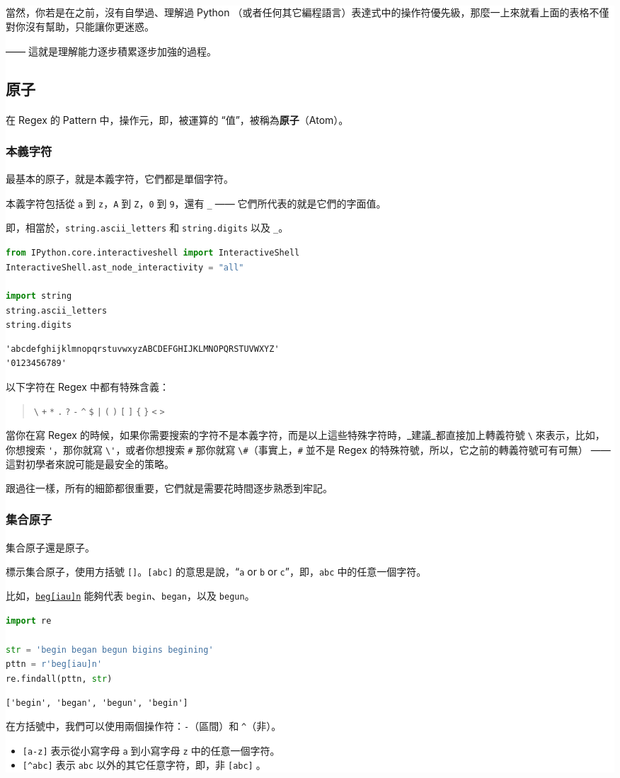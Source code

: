 當然，你若是在之前，沒有自學過、理解過 Python （或者任何其它編程語言）表達式中的操作符優先級，那麼一上來就看上面的表格不僅對你沒有幫助，只能讓你更迷惑。

—— 這就是理解能力逐步積累逐步加強的過程。

## 原子

在 Regex 的 Pattern 中，操作元，即，被運算的 “值”，被稱為**原子**（Atom）。

### 本義字符

最基本的原子，就是本義字符，它們都是單個字符。

本義字符包括從 `a` 到 `z`，`A` 到 `Z`，`0` 到 `9`，還有 `_` —— 它們所代表的就是它們的字面值。

即，相當於，`string.ascii_letters` 和 `string.digits` 以及 `_`。
```python
from IPython.core.interactiveshell import InteractiveShell
InteractiveShell.ast_node_interactivity = "all"

import string
string.ascii_letters
string.digits
```
    'abcdefghijklmnopqrstuvwxyzABCDEFGHIJKLMNOPQRSTUVWXYZ'
    '0123456789'



以下字符在 Regex 中都有特殊含義：

> `\` `+` `*` `.` `?` `-` `^` `$` `|` `(` `)` `[` `]` `{` `}` `<` `>` 

當你在寫 Regex 的時候，如果你需要搜索的字符不是本義字符，而是以上這些特殊字符時，_建議_都直接加上轉義符號 `\` 來表示，比如，你想搜索 `'`，那你就寫 `\'`，或者你想搜索 `#` 那你就寫 `\#`（事實上，`#` 並不是 Regex 的特殊符號，所以，它之前的轉義符號可有可無） —— 這對初學者來說可能是最安全的策略。

跟過往一樣，所有的細節都很重要，它們就是需要花時間逐步熟悉到牢記。

### 集合原子

集合原子還是原子。

標示集合原子，使用方括號 `[]`。`[abc]` 的意思是說，“`a` or `b` or `c`”，即，`abc` 中的任意一個字符。

比如，[`beg[iau]n`](https://regexper.com#beg[iau]n) 能夠代表 `begin`、`began`，以及 `begun`。
```python
import re

str = 'begin began begun bigins begining'
pttn = r'beg[iau]n'
re.findall(pttn, str)
```
    ['begin', 'began', 'begun', 'begin']



在方括號中，我們可以使用兩個操作符：`-`（區間）和 `^`（非）。

* `[a-z]` 表示從小寫字母 `a` 到小寫字母 `z` 中的任意一個字符。
* `[^abc]` 表示 `abc` 以外的其它任意字符，即，非 `[abc]` 。
